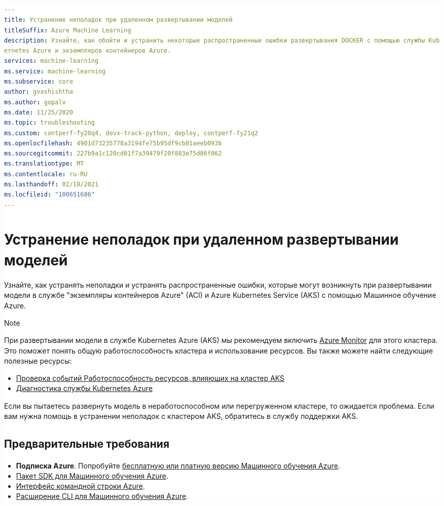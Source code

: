 ```yaml
---
title: Устранение неполадок при удаленном развертывании моделей
titleSuffix: Azure Machine Learning
description: Узнайте, как обойти и устранить некоторые распространенные ошибки развертывания DOCKER с помощью службы Kubernetes Azure и экземпляров контейнеров Azure.
services: machine-learning
ms.service: machine-learning
ms.subservice: core
author: gvashishtha
ms.author: gopalv
ms.date: 11/25/2020
ms.topic: troubleshooting
ms.custom: contperf-fy20q4, devx-track-python, deploy, contperf-fy21q2
ms.openlocfilehash: 4901d73235778a3194fe75b95df9cb81aeeb093b
ms.sourcegitcommit: 227b9a1c120cd01f7a39479f20f883e75d86f062
ms.translationtype: MT
ms.contentlocale: ru-RU
ms.lasthandoff: 02/18/2021
ms.locfileid: "100651686"
---
```

# <a name="troubleshooting-remote-model-deployment"></a>Устранение неполадок при удаленном развертывании моделей 

Узнайте, как устранять неполадки и устранять распространенные ошибки, которые могут возникнуть при развертывании модели в службе "экземпляры контейнеров Azure" (ACI) и Azure Kubernetes Service (AKS) с помощью Машинное обучение Azure.

> [!NOTE]
> При развертывании модели в службе Kubernetes Azure (AKS) мы рекомендуем включить [Azure Monitor](https://docs.microsoft.com/azure/azure-monitor/insights/container-insights-enable-existing-clusters) для этого кластера. Это поможет понять общую работоспособность кластера и использование ресурсов. Вы также можете найти следующие полезные ресурсы:
>
> * [Проверка событий Работоспособность ресурсов, влияющих на кластер AKS](https://docs.microsoft.com/azure/aks/aks-resource-health)
> * [Диагностика службы Kubernetes Azure](https://docs.microsoft.com/azure/aks/concepts-diagnostics)
>
> Если вы пытаетесь развернуть модель в неработоспособном или перегруженном кластере, то ожидается проблема. Если вам нужна помощь в устранении неполадок с кластером AKS, обратитесь в службу поддержки AKS.

## <a name="prerequisites"></a>Предварительные требования

* **Подписка Azure**. Попробуйте [бесплатную или платную версию Машинного обучения Azure](https://aka.ms/AMLFree).
* [Пакет SDK для Машинного обучения Azure](/python/api/overview/azure/ml/install?preserve-view=true&view=azure-ml-py).
* [Интерфейс командной строки Azure](/cli/azure/install-azure-cli?preserve-view=true&view=azure-cli-latest).
* [Расширение CLI для Машинного обучения Azure](reference-azure-machine-learning-cli.md).
